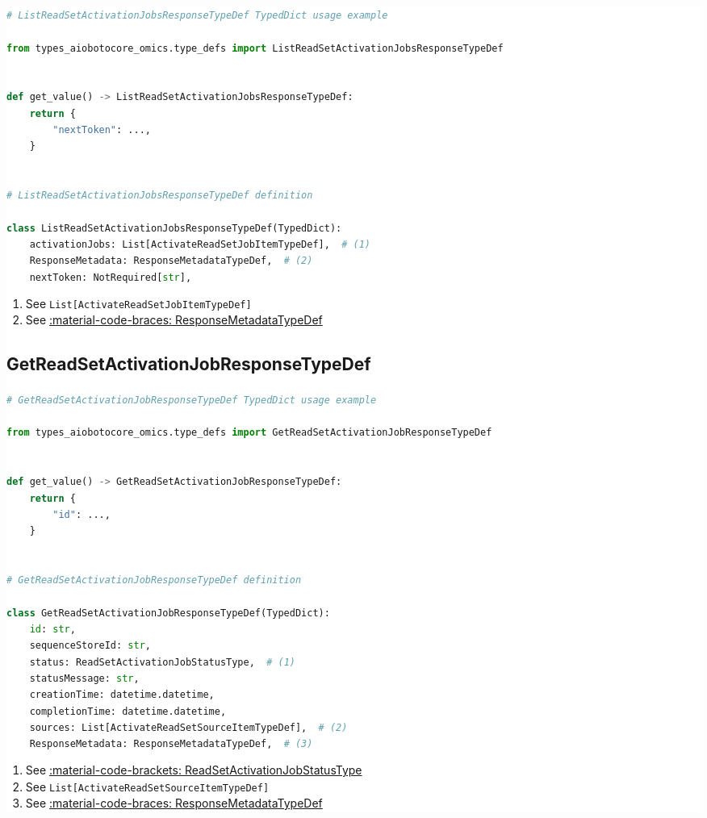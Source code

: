 ```python
# ListReadSetActivationJobsResponseTypeDef TypedDict usage example

from types_aiobotocore_omics.type_defs import ListReadSetActivationJobsResponseTypeDef


def get_value() -> ListReadSetActivationJobsResponseTypeDef:
    return {
        "nextToken": ...,
    }


# ListReadSetActivationJobsResponseTypeDef definition

class ListReadSetActivationJobsResponseTypeDef(TypedDict):
    activationJobs: List[ActivateReadSetJobItemTypeDef],  # (1)
    ResponseMetadata: ResponseMetadataTypeDef,  # (2)
    nextToken: NotRequired[str],
```

1. See `List[ActivateReadSetJobItemTypeDef]`
2. See [:material-code-braces: ResponseMetadataTypeDef](./type_defs.md#responsemetadatatypedef)

## GetReadSetActivationJobResponseTypeDef

```python
# GetReadSetActivationJobResponseTypeDef TypedDict usage example

from types_aiobotocore_omics.type_defs import GetReadSetActivationJobResponseTypeDef


def get_value() -> GetReadSetActivationJobResponseTypeDef:
    return {
        "id": ...,
    }


# GetReadSetActivationJobResponseTypeDef definition

class GetReadSetActivationJobResponseTypeDef(TypedDict):
    id: str,
    sequenceStoreId: str,
    status: ReadSetActivationJobStatusType,  # (1)
    statusMessage: str,
    creationTime: datetime.datetime,
    completionTime: datetime.datetime,
    sources: List[ActivateReadSetSourceItemTypeDef],  # (2)
    ResponseMetadata: ResponseMetadataTypeDef,  # (3)
```

1. See [:material-code-brackets: ReadSetActivationJobStatusType](./literals.md#readsetactivationjobstatustype)
2. See `List[ActivateReadSetSourceItemTypeDef]`
3. See [:material-code-braces: ResponseMetadataTypeDef](./type_defs.md#responsemetadatatypedef)
